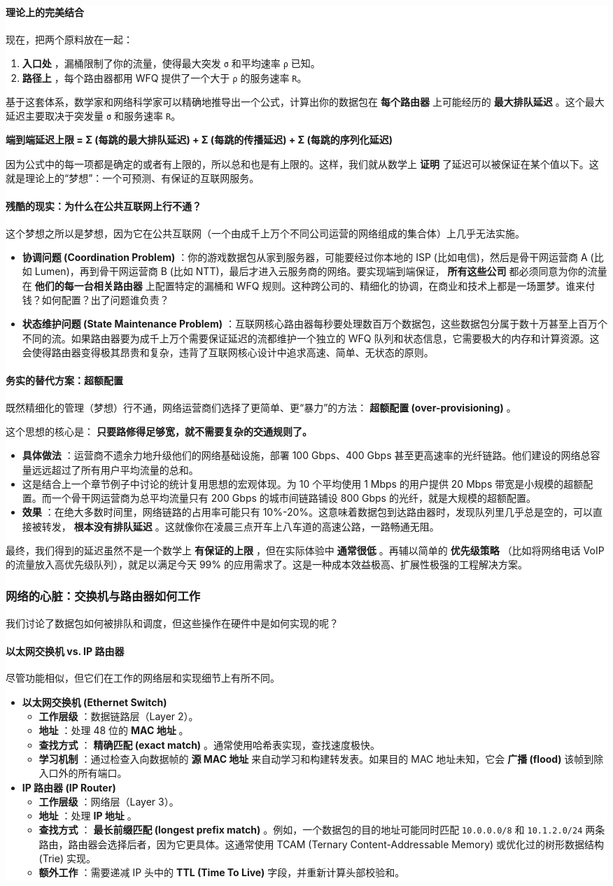 #### 理论上的完美结合

现在，把两个原料放在一起：
1.  **入口处** ，漏桶限制了你的流量，使得最大突发 `σ` 和平均速率 `ρ` 已知。
2.  **路径上** ，每个路由器都用 WFQ 提供了一个大于 `ρ` 的服务速率 `R`。

基于这套体系，数学家和网络科学家可以精确地推导出一个公式，计算出你的数据包在 **每个路由器** 上可能经历的 **最大排队延迟** 。这个最大延迟主要取决于突发量 `σ` 和服务速率 `R`。

**端到端延迟上限 = Σ (每跳的最大排队延迟) + Σ (每跳的传播延迟) + Σ (每跳的序列化延迟)**

因为公式中的每一项都是确定的或者有上限的，所以总和也是有上限的。这样，我们就从数学上 **证明** 了延迟可以被保证在某个值以下。这就是理论上的“梦想”：一个可预测、有保证的互联网服务。

#### 残酷的现实：为什么在公共互联网上行不通？

这个梦想之所以是梦想，因为它在公共互联网（一个由成千上万个不同公司运营的网络组成的集合体）上几乎无法实施。

* **协调问题 (Coordination Problem)** ：你的游戏数据包从家到服务器，可能要经过你本地的 ISP (比如电信)，然后是骨干网运营商 A (比如 Lumen)，再到骨干网运营商 B (比如 NTT)，最后才进入云服务商的网络。要实现端到端保证， **所有这些公司** 都必须同意为你的流量在 **他们的每一台相关路由器** 上配置特定的漏桶和 WFQ 规则。这种跨公司的、精细化的协调，在商业和技术上都是一场噩梦。谁来付钱？如何配置？出了问题谁负责？

* **状态维护问题 (State Maintenance Problem)** ：互联网核心路由器每秒要处理数百万个数据包，这些数据包分属于数十万甚至上百万个不同的流。如果路由器要为成千上万个需要保证延迟的流都维护一个独立的 WFQ 队列和状态信息，它需要极大的内存和计算资源。这会使得路由器变得极其昂贵和复杂，违背了互联网核心设计中追求高速、简单、无状态的原则。

#### 务实的替代方案：超额配置

既然精细化的管理（梦想）行不通，网络运营商们选择了更简单、更“暴力”的方法： **超额配置 (over-provisioning)** 。

这个思想的核心是： **只要路修得足够宽，就不需要复杂的交通规则了。**

* **具体做法** ：运营商不遗余力地升级他们的网络基础设施，部署 100 Gbps、400 Gbps 甚至更高速率的光纤链路。他们建设的网络总容量远远超过了所有用户平均流量的总和。
* 这是结合上一个章节例子中讨论的统计复用思想的宏观体现。为 10 个平均使用 1 Mbps 的用户提供 20 Mbps 带宽是小规模的超额配置。而一个骨干网运营商为总平均流量只有 200 Gbps 的城市间链路铺设 800 Gbps 的光纤，就是大规模的超额配置。
* **效果** ：在绝大多数时间里，网络链路的占用率可能只有 10%-20%。这意味着数据包到达路由器时，发现队列里几乎总是空的，可以直接被转发， **根本没有排队延迟** 。这就像你在凌晨三点开车上八车道的高速公路，一路畅通无阻。

最终，我们得到的延迟虽然不是一个数学上 **有保证的上限** ，但在实际体验中 **通常很低** 。再辅以简单的 **优先级策略** （比如将网络电话 VoIP 的流量放入高优先级队列），就足以满足今天 99% 的应用需求了。这是一种成本效益极高、扩展性极强的工程解决方案。

### 网络的心脏：交换机与路由器如何工作

我们讨论了数据包如何被排队和调度，但这些操作在硬件中是如何实现的呢？

#### 以太网交换机 vs. IP 路由器

尽管功能相似，但它们在工作的网络层和实现细节上有所不同。

* **以太网交换机 (Ethernet Switch)**
  * **工作层级** ：数据链路层（Layer 2）。
  * **地址** ：处理 48 位的 **MAC 地址** 。
  * **查找方式** ： **精确匹配 (exact match)** 。通常使用哈希表实现，查找速度极快。
  * **学习机制** ：通过检查入向数据帧的 **源 MAC 地址** 来自动学习和构建转发表。如果目的 MAC 地址未知，它会 **广播 (flood)** 该帧到除入口外的所有端口。
* **IP 路由器 (IP Router)**
  * **工作层级** ：网络层（Layer 3）。
  * **地址** ：处理 **IP 地址** 。
  * **查找方式** ： **最长前缀匹配 (longest prefix match)** 。例如，一个数据包的目的地址可能同时匹配 `10.0.0.0/8` 和 `10.1.2.0/24` 两条路由，路由器会选择后者，因为它更具体。这通常使用 TCAM (Ternary Content-Addressable Memory) 或优化过的树形数据结构 (Trie) 实现。
  * **额外工作** ：需要递减 IP 头中的 **TTL (Time To Live)** 字段，并重新计算头部校验和。
